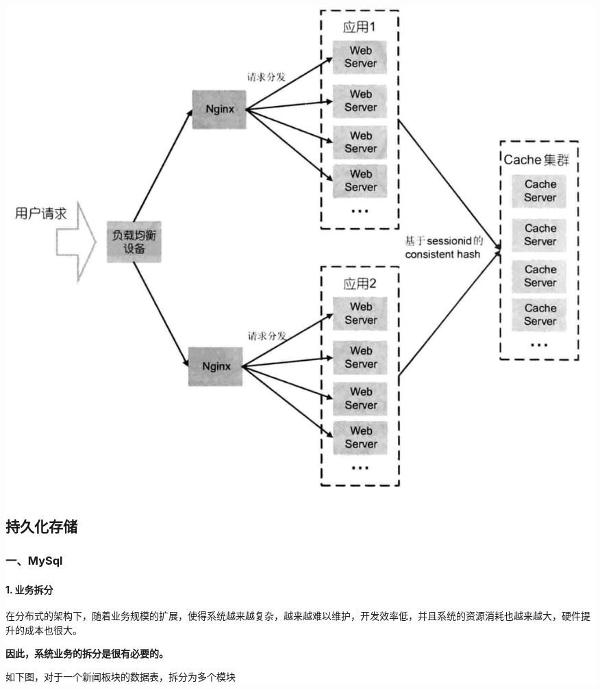 ![cache](./image/cache.png)

## 持久化存储

### 一、MySql

#### 1. 业务拆分

在分布式的架构下，随着业务规模的扩展，使得系统越来越复杂，越来越难以维护，开发效率低，并且系统的资源消耗也越来越大，硬件提升的成本也很大。

**因此，系统业务的拆分是很有必要的。**

如下图，对于一个新闻板块的数据表，拆分为多个模块

